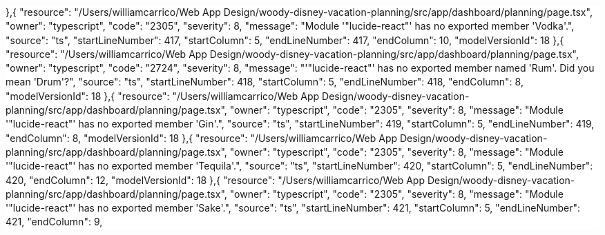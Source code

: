 },{
	"resource": "/Users/williamcarrico/Web App Design/woody-disney-vacation-planning/src/app/dashboard/planning/page.tsx",
	"owner": "typescript",
	"code": "2305",
	"severity": 8,
	"message": "Module '\"lucide-react\"' has no exported member 'Vodka'.",
	"source": "ts",
	"startLineNumber": 417,
	"startColumn": 5,
	"endLineNumber": 417,
	"endColumn": 10,
	"modelVersionId": 18
},{
	"resource": "/Users/williamcarrico/Web App Design/woody-disney-vacation-planning/src/app/dashboard/planning/page.tsx",
	"owner": "typescript",
	"code": "2724",
	"severity": 8,
	"message": "'\"lucide-react\"' has no exported member named 'Rum'. Did you mean 'Drum'?",
	"source": "ts",
	"startLineNumber": 418,
	"startColumn": 5,
	"endLineNumber": 418,
	"endColumn": 8,
	"modelVersionId": 18
},{
	"resource": "/Users/williamcarrico/Web App Design/woody-disney-vacation-planning/src/app/dashboard/planning/page.tsx",
	"owner": "typescript",
	"code": "2305",
	"severity": 8,
	"message": "Module '\"lucide-react\"' has no exported member 'Gin'.",
	"source": "ts",
	"startLineNumber": 419,
	"startColumn": 5,
	"endLineNumber": 419,
	"endColumn": 8,
	"modelVersionId": 18
},{
	"resource": "/Users/williamcarrico/Web App Design/woody-disney-vacation-planning/src/app/dashboard/planning/page.tsx",
	"owner": "typescript",
	"code": "2305",
	"severity": 8,
	"message": "Module '\"lucide-react\"' has no exported member 'Tequila'.",
	"source": "ts",
	"startLineNumber": 420,
	"startColumn": 5,
	"endLineNumber": 420,
	"endColumn": 12,
	"modelVersionId": 18
},{
	"resource": "/Users/williamcarrico/Web App Design/woody-disney-vacation-planning/src/app/dashboard/planning/page.tsx",
	"owner": "typescript",
	"code": "2305",
	"severity": 8,
	"message": "Module '\"lucide-react\"' has no exported member 'Sake'.",
	"source": "ts",
	"startLineNumber": 421,
	"startColumn": 5,
	"endLineNumber": 421,
	"endColumn": 9,